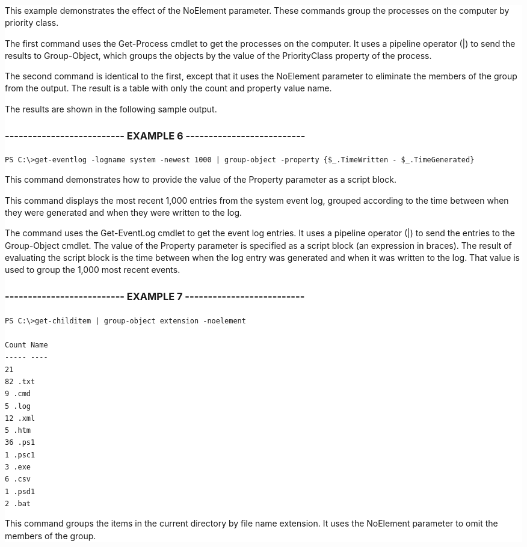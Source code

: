 This example demonstrates the effect of the NoElement parameter.
These commands group the processes on the computer by priority class.

The first command uses the Get-Process cmdlet to get the processes on the computer.
It uses a pipeline operator (|) to send the results to Group-Object, which groups the objects by the value of the PriorityClass property of the process.

The second command is identical to the first, except that it uses the NoElement parameter to eliminate the members of the group from the output.
The result is a table with only the count and property value name.

The results are shown in the following sample output.

### -------------------------- EXAMPLE 6 --------------------------
```
PS C:\>get-eventlog -logname system -newest 1000 | group-object -property {$_.TimeWritten - $_.TimeGenerated}
```

This command demonstrates how to provide the value of the Property parameter as a script block.

This command displays the most recent 1,000 entries from the system event log, grouped according to the time between when they were generated and when they were written to the log.

The command uses the Get-EventLog cmdlet to get the event log entries.
It uses a pipeline operator (|) to send the entries to the Group-Object cmdlet.
The value of the Property parameter is specified as a script block (an expression in braces).
The result of evaluating the script block is the time between when the log entry was generated and when it was written to the log.
That value is used to group the 1,000 most recent events.

### -------------------------- EXAMPLE 7 --------------------------
```
PS C:\>get-childitem | group-object extension -noelement

Count Name
----- ----
21
82 .txt
9 .cmd
5 .log
12 .xml
5 .htm
36 .ps1
1 .psc1
3 .exe
6 .csv
1 .psd1
2 .bat
```

This command groups the items in the current directory by file name extension.
It uses the NoElement parameter to omit the members of the group.
